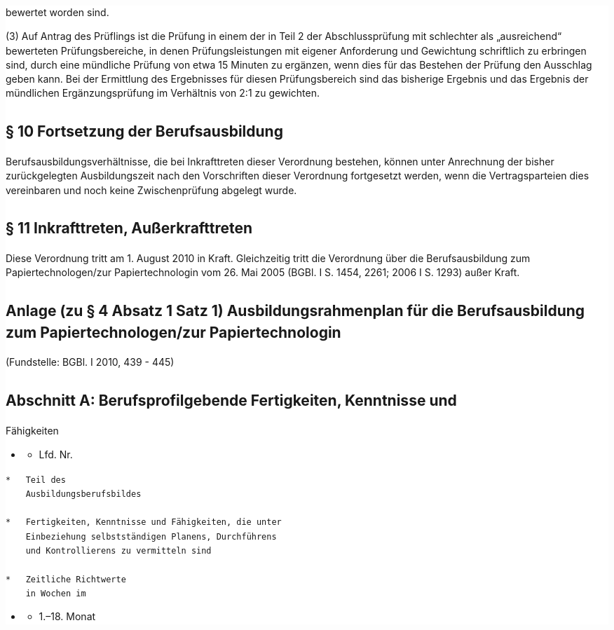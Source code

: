 bewertet worden sind.

(3) Auf Antrag des Prüflings ist die Prüfung in einem der in Teil 2
der Abschlussprüfung mit schlechter als „ausreichend“ bewerteten
Prüfungsbereiche, in denen Prüfungsleistungen mit eigener Anforderung
und Gewichtung schriftlich zu erbringen sind, durch eine mündliche
Prüfung von etwa 15 Minuten zu ergänzen, wenn dies für das Bestehen
der Prüfung den Ausschlag geben kann. Bei der Ermittlung des
Ergebnisses für diesen Prüfungsbereich sind das bisherige Ergebnis und
das Ergebnis der mündlichen Ergänzungsprüfung im Verhältnis von 2:1 zu
gewichten.

## § 10 Fortsetzung der Berufsausbildung

Berufsausbildungsverhältnisse, die bei Inkrafttreten dieser Verordnung
bestehen, können unter Anrechnung der bisher zurückgelegten
Ausbildungszeit nach den Vorschriften dieser Verordnung fortgesetzt
werden, wenn die Vertragsparteien dies vereinbaren und noch keine
Zwischenprüfung abgelegt wurde.

## § 11 Inkrafttreten, Außerkrafttreten

Diese Verordnung tritt am 1. August 2010 in Kraft. Gleichzeitig tritt
die Verordnung über die Berufsausbildung zum Papiertechnologen/zur
Papiertechnologin vom 26. Mai 2005 (BGBl. I S. 1454, 2261; 2006 I S.
1293) außer Kraft.

## Anlage (zu § 4 Absatz 1 Satz 1) Ausbildungsrahmenplan für die Berufsausbildung zum Papiertechnologen/zur Papiertechnologin

(Fundstelle: BGBl. I 2010, 439 - 445)

## Abschnitt A: Berufsprofilgebende Fertigkeiten, Kenntnisse und
Fähigkeiten

*    *   Lfd.
        Nr.

    *   Teil des
        Ausbildungsberufsbildes

    *   Fertigkeiten, Kenntnisse und Fähigkeiten, die unter
        Einbeziehung selbstständigen Planens, Durchführens
        und Kontrollierens zu vermitteln sind

    *   Zeitliche Richtwerte
        in Wochen im


*    *   1.–18.
        Monat
